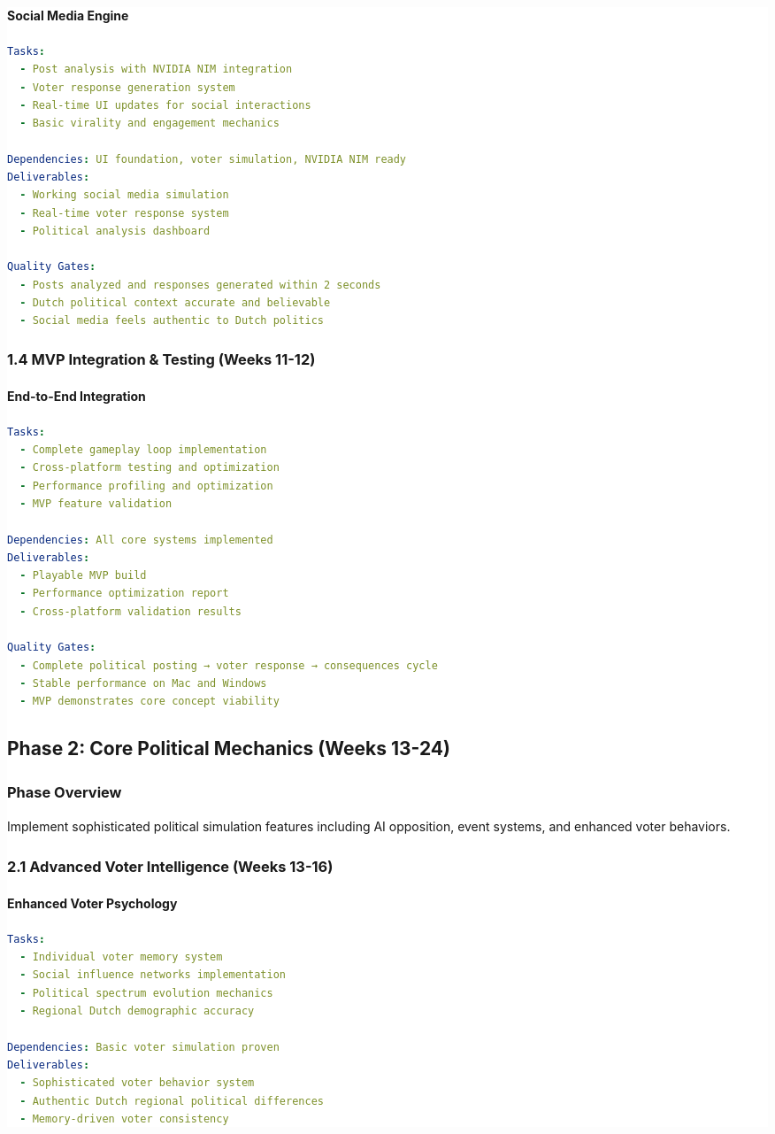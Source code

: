 #### Social Media Engine
```yaml
Tasks:
  - Post analysis with NVIDIA NIM integration
  - Voter response generation system
  - Real-time UI updates for social interactions
  - Basic virality and engagement mechanics

Dependencies: UI foundation, voter simulation, NVIDIA NIM ready
Deliverables:
  - Working social media simulation
  - Real-time voter response system
  - Political analysis dashboard

Quality Gates:
  - Posts analyzed and responses generated within 2 seconds
  - Dutch political context accurate and believable
  - Social media feels authentic to Dutch politics
```

### 1.4 MVP Integration & Testing (Weeks 11-12)

#### End-to-End Integration
```yaml
Tasks:
  - Complete gameplay loop implementation
  - Cross-platform testing and optimization
  - Performance profiling and optimization
  - MVP feature validation

Dependencies: All core systems implemented
Deliverables:
  - Playable MVP build
  - Performance optimization report
  - Cross-platform validation results

Quality Gates:
  - Complete political posting → voter response → consequences cycle
  - Stable performance on Mac and Windows
  - MVP demonstrates core concept viability
```

## Phase 2: Core Political Mechanics (Weeks 13-24)

### Phase Overview
Implement sophisticated political simulation features including AI opposition, event systems, and enhanced voter behaviors.

### 2.1 Advanced Voter Intelligence (Weeks 13-16)

#### Enhanced Voter Psychology
```yaml
Tasks:
  - Individual voter memory system
  - Social influence networks implementation
  - Political spectrum evolution mechanics
  - Regional Dutch demographic accuracy

Dependencies: Basic voter simulation proven
Deliverables:
  - Sophisticated voter behavior system
  - Authentic Dutch regional political differences
  - Memory-driven voter consistency
```